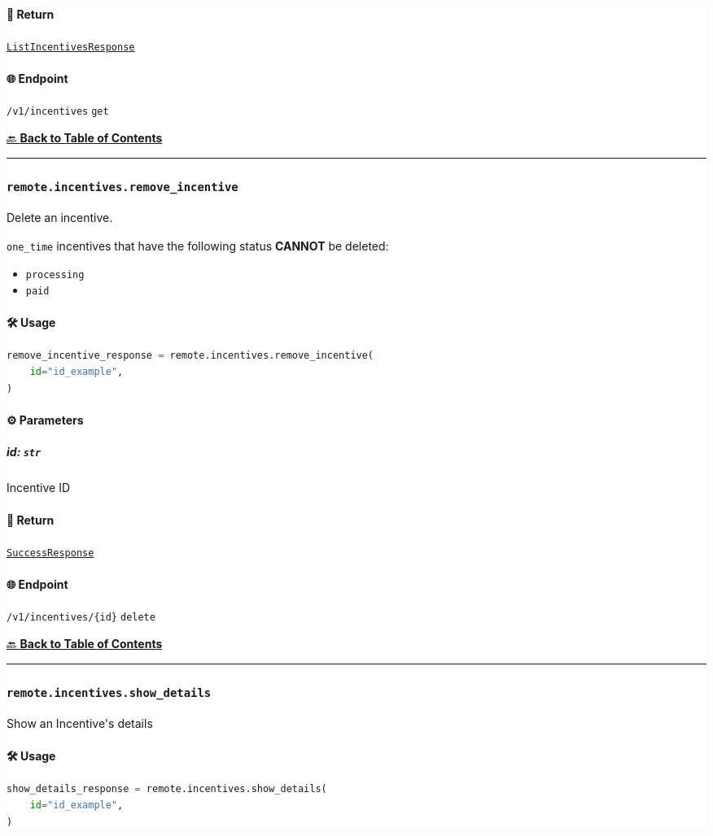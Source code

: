 #### 🔄 Return<a id="🔄-return"></a>

[`ListIncentivesResponse`](./remote_python_sdk/pydantic/list_incentives_response.py)

#### 🌐 Endpoint<a id="🌐-endpoint"></a>

`/v1/incentives` `get`

[🔙 **Back to Table of Contents**](#table-of-contents)

---

### `remote.incentives.remove_incentive`<a id="remoteincentivesremove_incentive"></a>

Delete an incentive.

`one_time` incentives that have the following status **CANNOT** be deleted:
* `processing`
* `paid`


#### 🛠️ Usage<a id="🛠️-usage"></a>

```python
remove_incentive_response = remote.incentives.remove_incentive(
    id="id_example",
)
```

#### ⚙️ Parameters<a id="⚙️-parameters"></a>

##### id: `str`<a id="id-str"></a>

Incentive ID

#### 🔄 Return<a id="🔄-return"></a>

[`SuccessResponse`](./remote_python_sdk/pydantic/success_response.py)

#### 🌐 Endpoint<a id="🌐-endpoint"></a>

`/v1/incentives/{id}` `delete`

[🔙 **Back to Table of Contents**](#table-of-contents)

---

### `remote.incentives.show_details`<a id="remoteincentivesshow_details"></a>

Show an Incentive's details

#### 🛠️ Usage<a id="🛠️-usage"></a>

```python
show_details_response = remote.incentives.show_details(
    id="id_example",
)
```
